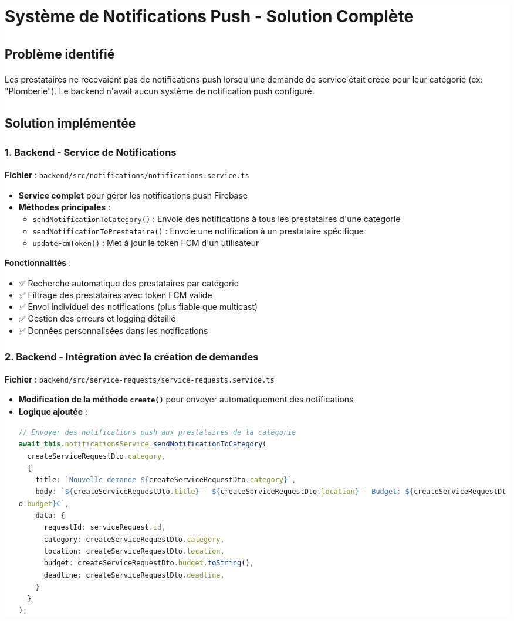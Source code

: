# Système de Notifications Push - Solution Complète

## Problème identifié

Les prestataires ne recevaient pas de notifications push lorsqu'une demande de service était créée pour leur catégorie (ex: "Plomberie"). Le backend n'avait aucun système de notification push configuré.

## Solution implémentée

### 1. Backend - Service de Notifications

**Fichier** : `backend/src/notifications/notifications.service.ts`

- **Service complet** pour gérer les notifications push Firebase
- **Méthodes principales** :
  - `sendNotificationToCategory()` : Envoie des notifications à tous les prestataires d'une catégorie
  - `sendNotificationToPrestataire()` : Envoie une notification à un prestataire spécifique
  - `updateFcmToken()` : Met à jour le token FCM d'un utilisateur

**Fonctionnalités** :
- ✅ Recherche automatique des prestataires par catégorie
- ✅ Filtrage des prestataires avec token FCM valide
- ✅ Envoi individuel des notifications (plus fiable que multicast)
- ✅ Gestion des erreurs et logging détaillé
- ✅ Données personnalisées dans les notifications

### 2. Backend - Intégration avec la création de demandes

**Fichier** : `backend/src/service-requests/service-requests.service.ts`

- **Modification de la méthode `create()`** pour envoyer automatiquement des notifications
- **Logique ajoutée** :
  ```typescript
  // Envoyer des notifications push aux prestataires de la catégorie
  await this.notificationsService.sendNotificationToCategory(
    createServiceRequestDto.category,
    {
      title: `Nouvelle demande ${createServiceRequestDto.category}`,
      body: `${createServiceRequestDto.title} - ${createServiceRequestDto.location} - Budget: ${createServiceRequestDto.budget}€`,
      data: {
        requestId: serviceRequest.id,
        category: createServiceRequestDto.category,
        location: createServiceRequestDto.location,
        budget: createServiceRequestDto.budget.toString(),
        deadline: createServiceRequestDto.deadline,
      }
    }
  );
  ```
